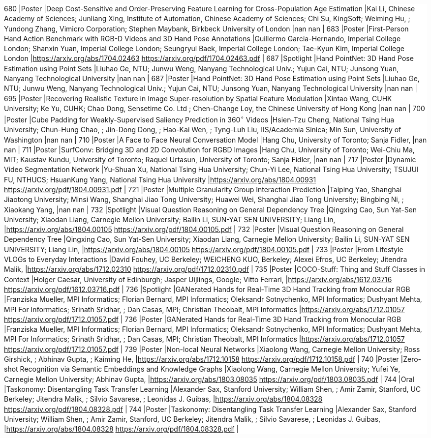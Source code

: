 680 |Poster |Deep Cost-Sensitive and Order-Preserving Feature Learning for Cross-Population Age Estimation |Kai Li, Chinese Academy of Sciences; Junliang Xing, Institute of Automation, Chinese Academy of Sciences; Chi Su, KingSoft; Weiming Hu, ; Yundong Zhang, Vimicro Corporation; Stephen Maybank, Birkbeck University of London |nan nan |
683 |Poster |First-Person Hand Action Benchmark with RGB-D Videos and 3D Hand Pose Annotations |Guillermo Garcia-Hernando, Imperial College London; Shanxin Yuan, Imperial College London; Seungryul Baek, Imperial College London; Tae-Kyun Kim, Imperial College London |https://arxiv.org/abs/1704.02463 https://arxiv.org/pdf/1704.02463.pdf |
687 |Spotlight |Hand PointNet: 3D Hand Pose Estimation using Point Sets |Liuhao Ge, NTU; Junwu Weng, Nanyang Technological Univ.; Yujun Cai, NTU; Junsong Yuan, Nanyang Technological University |nan nan |
687 |Poster |Hand PointNet: 3D Hand Pose Estimation using Point Sets |Liuhao Ge, NTU; Junwu Weng, Nanyang Technological Univ.; Yujun Cai, NTU; Junsong Yuan, Nanyang Technological University |nan nan |
695 |Poster |Recovering Realistic Texture in Image Super-resolution by Spatial Feature Modulation |Xintao Wang, CUHK University; Ke Yu, CUHK; Chao Dong, Sensetime Co. Ltd ; Chen-Change Loy, the Chinese University of Hong Kong |nan nan |
700 |Poster |Cube Padding for Weakly-Supervised Saliency Prediction in 360$^{\circ}$ Videos |Hsien-Tzu Cheng, National Tsing Hua University; Chun-Hung Chao, ; Jin-Dong Dong, ; Hao-Kai Wen, ; Tyng-Luh Liu, IIS/Academia Sinica; Min Sun, University of Washington |nan nan |
710 |Poster |A Face to Face Neural Conversation Model |Hang Chu, University of Toronto; Sanja Fidler, |nan nan |
711 |Poster |SurfConv: Bridging 3D and 2D Convolution for RGBD Images |Hang Chu, University of Toronto; Wei-Chiu Ma, MIT; Kaustav Kundu, University of Toronto; Raquel Urtasun, University of Toronto; Sanja Fidler, |nan nan |
717 |Poster |Dynamic Video Segmentation Network |Yu-Shuan Xu, National Tsing Hua University; Chun-Yi Lee, National Tsing Hua University; TSUJUI FU, NTHUCS; HsuanKung Yang, National Tsing Hua University |https://arxiv.org/abs/1804.00931 https://arxiv.org/pdf/1804.00931.pdf |
721 |Poster |Multiple Granularity Group Interaction Prediction |Taiping Yao, Shanghai Jiaotong University; Minsi Wang, Shanghai Jiao Tong University; Huawei Wei, Shanghai Jiao Tong University; Bingbing Ni, ; Xiaokang Yang, |nan nan |
732 |Spotlight |Visual Question Reasoning on General Dependency Tree |Qingxing Cao, Sun Yat-Sen University; Xiaodan Liang, Carnegie Mellon University; Bailin Li, SUN-YAT SEN UNIVERSITY; Liang Lin, |https://arxiv.org/abs/1804.00105 https://arxiv.org/pdf/1804.00105.pdf |
732 |Poster |Visual Question Reasoning on General Dependency Tree |Qingxing Cao, Sun Yat-Sen University; Xiaodan Liang, Carnegie Mellon University; Bailin Li, SUN-YAT SEN UNIVERSITY; Liang Lin, |https://arxiv.org/abs/1804.00105 https://arxiv.org/pdf/1804.00105.pdf |
733 |Poster |From Lifestyle VLOGs to Everyday Interactions |David Fouhey, UC Berkeley; WEICHENG KUO, Berkeley; Alexei Efros, UC Berkeley; Jitendra Malik, |https://arxiv.org/abs/1712.02310 https://arxiv.org/pdf/1712.02310.pdf |
735 |Poster |COCO-Stuff: Thing and Stuff Classes in Context |Holger Caesar, University of Edinburgh; Jasper Uijlings, Google; Vitto Ferrari, |https://arxiv.org/abs/1612.03716 https://arxiv.org/pdf/1612.03716.pdf |
736 |Spotlight |GANerated Hands for Real-Time 3D Hand Tracking from Monocular RGB |Franziska Mueller, MPI Informatics; Florian Bernard, MPI Informatics; Oleksandr Sotnychenko, MPI Informatics; Dushyant Mehta, MPI For Informatics; Srinath Sridhar, ; Dan Casas, MPI; Christian Theobalt, MPI Informatics |https://arxiv.org/abs/1712.01057 https://arxiv.org/pdf/1712.01057.pdf |
736 |Poster |GANerated Hands for Real-Time 3D Hand Tracking from Monocular RGB |Franziska Mueller, MPI Informatics; Florian Bernard, MPI Informatics; Oleksandr Sotnychenko, MPI Informatics; Dushyant Mehta, MPI For Informatics; Srinath Sridhar, ; Dan Casas, MPI; Christian Theobalt, MPI Informatics |https://arxiv.org/abs/1712.01057 https://arxiv.org/pdf/1712.01057.pdf |
739 |Poster |Non-local Neural Networks |Xiaolong Wang, Carnegie Mellon University; Ross Girshick, ; Abhinav Gupta, ; Kaiming He, |https://arxiv.org/abs/1712.10158 https://arxiv.org/pdf/1712.10158.pdf |
740 |Poster |Zero-shot Recognition via Semantic Embeddings and Knowledge Graphs |Xiaolong Wang, Carnegie Mellon University; Yufei Ye, Carnegie Mellon University; Abhinav Gupta, |https://arxiv.org/abs/1803.08035 https://arxiv.org/pdf/1803.08035.pdf |
744 |Oral |Taskonomy: Disentangling Task Transfer Learning |Alexander Sax, Stanford University; William Shen, ; Amir Zamir, Stanford, UC Berkeley; Jitendra Malik, ; Silvio Savarese, ; Leonidas J. Guibas, |https://arxiv.org/abs/1804.08328 https://arxiv.org/pdf/1804.08328.pdf |
744 |Poster |Taskonomy: Disentangling Task Transfer Learning |Alexander Sax, Stanford University; William Shen, ; Amir Zamir, Stanford, UC Berkeley; Jitendra Malik, ; Silvio Savarese, ; Leonidas J. Guibas, |https://arxiv.org/abs/1804.08328 https://arxiv.org/pdf/1804.08328.pdf |